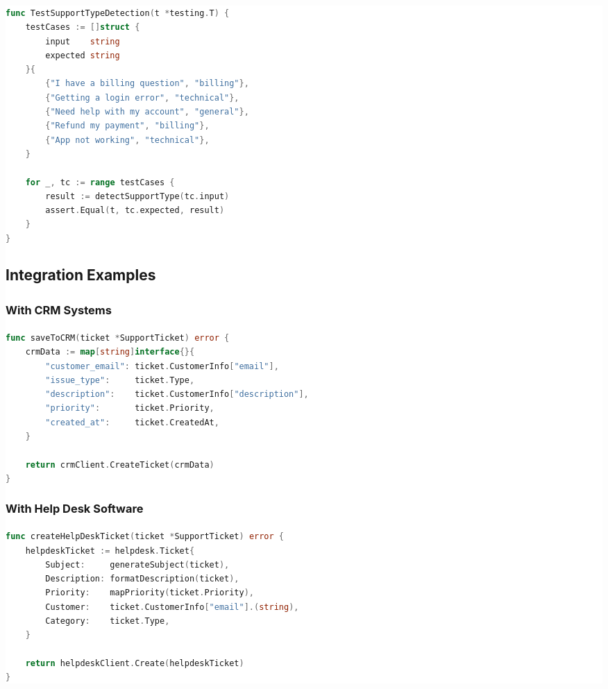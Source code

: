 ```go
func TestSupportTypeDetection(t *testing.T) {
    testCases := []struct {
        input    string
        expected string
    }{
        {"I have a billing question", "billing"},
        {"Getting a login error", "technical"},
        {"Need help with my account", "general"},
        {"Refund my payment", "billing"},
        {"App not working", "technical"},
    }
    
    for _, tc := range testCases {
        result := detectSupportType(tc.input)
        assert.Equal(t, tc.expected, result)
    }
}
```

## Integration Examples

### With CRM Systems

```go
func saveToCRM(ticket *SupportTicket) error {
    crmData := map[string]interface{}{
        "customer_email": ticket.CustomerInfo["email"],
        "issue_type":     ticket.Type,
        "description":    ticket.CustomerInfo["description"],
        "priority":       ticket.Priority,
        "created_at":     ticket.CreatedAt,
    }
    
    return crmClient.CreateTicket(crmData)
}
```

### With Help Desk Software

```go
func createHelpDeskTicket(ticket *SupportTicket) error {
    helpdeskTicket := helpdesk.Ticket{
        Subject:     generateSubject(ticket),
        Description: formatDescription(ticket),
        Priority:    mapPriority(ticket.Priority),
        Customer:    ticket.CustomerInfo["email"].(string),
        Category:    ticket.Type,
    }
    
    return helpdeskClient.Create(helpdeskTicket)
}
```
